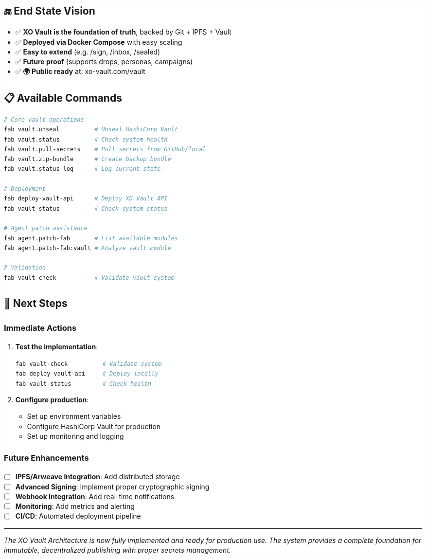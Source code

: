 ## 🔚 End State Vision

- ✅ **XO Vault is the foundation of truth**, backed by Git + IPFS + Vault
- ✅ **Deployed via Docker Compose** with easy scaling
- ✅ **Easy to extend** (e.g. /sign, /inbox, /sealed)
- ✅ **Future proof** (supports drops, personas, campaigns)
- ✅ **🌍 Public ready** at: xo-vault.com/vault

## 📋 Available Commands

```bash
# Core vault operations
fab vault.unseal          # Unseal HashiCorp Vault
fab vault.status          # Check system health
fab vault.pull-secrets    # Pull secrets from GitHub/local
fab vault.zip-bundle      # Create backup bundle
fab vault.status-log      # Log current state

# Deployment
fab deploy-vault-api      # Deploy XO Vault API
fab vault-status          # Check system status

# Agent patch assistance
fab agent.patch-fab       # List available modules
fab agent.patch-fab:vault # Analyze vault module

# Validation
fab vault-check           # Validate vault system
```

## 🚀 Next Steps

### Immediate Actions
1. **Test the implementation**:
   ```bash
   fab vault-check          # Validate system
   fab deploy-vault-api     # Deploy locally
   fab vault-status         # Check health
   ```

2. **Configure production**:
   - Set up environment variables
   - Configure HashiCorp Vault for production
   - Set up monitoring and logging

### Future Enhancements
- [ ] **IPFS/Arweave Integration**: Add distributed storage
- [ ] **Advanced Signing**: Implement proper cryptographic signing
- [ ] **Webhook Integration**: Add real-time notifications
- [ ] **Monitoring**: Add metrics and alerting
- [ ] **CI/CD**: Automated deployment pipeline

---

*The XO Vault Architecture is now fully implemented and ready for production use. The system provides a complete foundation for immutable, decentralized publishing with proper secrets management.* 